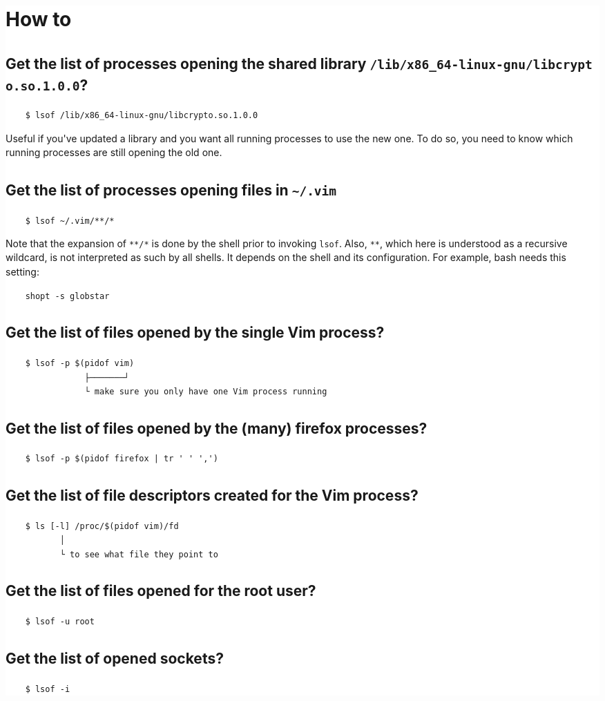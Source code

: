 # How to
## Get the list of processes opening the shared library `/lib/x86_64-linux-gnu/libcrypto.so.1.0.0`?

        $ lsof /lib/x86_64-linux-gnu/libcrypto.so.1.0.0

Useful if you've updated a library and you want all running processes to use the new one.
To do so, you need to know which running processes are still opening the old one.

## Get the list of processes opening files in `~/.vim`

        $ lsof ~/.vim/**/*

Note that the expansion of `**/*` is done by the shell prior to invoking `lsof`.
Also, `**`, which here is understood as a recursive wildcard, is not interpreted
as such by all shells.
It depends on the shell and its configuration.
For example, bash needs this setting:

        shopt -s globstar

##
## Get the list of files opened by the single Vim process?

        $ lsof -p $(pidof vim)
                    ├───────┘
                    └ make sure you only have one Vim process running

## Get the list of files opened by the (many) firefox processes?

        $ lsof -p $(pidof firefox | tr ' ' ',')

## Get the list of file descriptors created for the Vim process?

        $ ls [-l] /proc/$(pidof vim)/fd
               │
               └ to see what file they point to

## Get the list of files opened for the root user?

        $ lsof -u root

##
## Get the list of opened sockets?

        $ lsof -i
